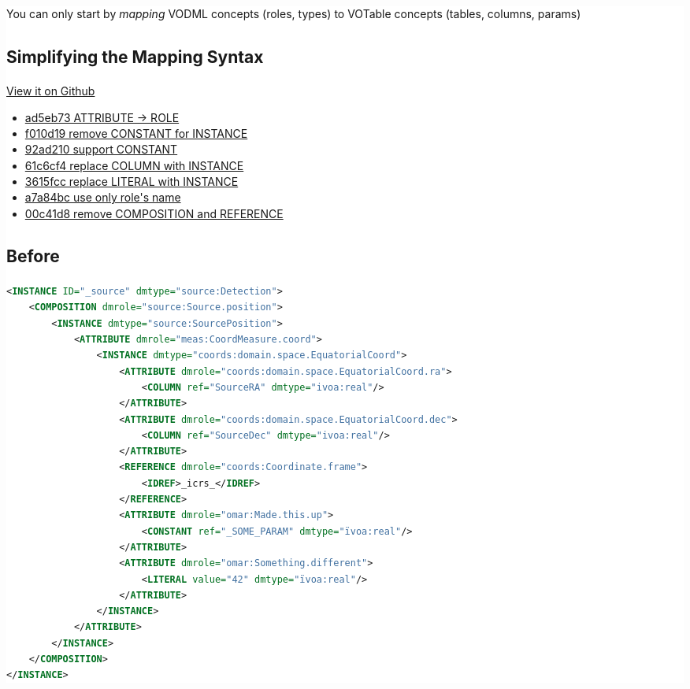 You can only start by *mapping* VODML concepts (roles, types) to VOTable concepts (tables, columns, params)

## Simplifying the Mapping Syntax
[View it on Github](https://github.com/olaurino/rama/tree/simplified-syntax)

  * [ad5eb73 ATTRIBUTE -> ROLE](https://github.com/olaurino/rama/commit/ad5eb73cf2cd7311cd263a33f9b51891e79288ef)
  * [f010d19 remove CONSTANT for INSTANCE](https://github.com/olaurino/rama/commit/f010d19780970a24bcdf51c1919022f51e6f81a1)
  * [92ad210 support CONSTANT](https://github.com/olaurino/rama/commit/92ad2109a404ad78a49a42c5e8bfd524c103f739)
  * [61c6cf4 replace COLUMN with INSTANCE](https://github.com/olaurino/rama/commit/61c6cf41ade959b77254bc4e023bfdd1d35b1602)
  * [3615fcc replace LITERAL with INSTANCE](https://github.com/olaurino/rama/commit/3615fcc2840187039a97704d5083d02ea5b93781)
  * [a7a84bc use only role's name](https://github.com/olaurino/rama/commit/a7a84bc09466b700fbb841dba271ebd6557b98fd)
  * [00c41d8 remove COMPOSITION and REFERENCE](https://github.com/olaurino/rama/commit/00c41d83c2f9ab303d97c56708da18ef1e3c64c5)

## Before

```xml
<INSTANCE ID="_source" dmtype="source:Detection">
    <COMPOSITION dmrole="source:Source.position">
        <INSTANCE dmtype="source:SourcePosition">
            <ATTRIBUTE dmrole="meas:CoordMeasure.coord">
                <INSTANCE dmtype="coords:domain.space.EquatorialCoord">
                    <ATTRIBUTE dmrole="coords:domain.space.EquatorialCoord.ra">
                        <COLUMN ref="SourceRA" dmtype="ivoa:real"/>
                    </ATTRIBUTE>
                    <ATTRIBUTE dmrole="coords:domain.space.EquatorialCoord.dec">
                        <COLUMN ref="SourceDec" dmtype="ivoa:real"/>
                    </ATTRIBUTE>
                    <REFERENCE dmrole="coords:Coordinate.frame">
                        <IDREF>_icrs_</IDREF>
                    </REFERENCE>
                    <ATTRIBUTE dmrole="omar:Made.this.up">
                        <CONSTANT ref="_SOME_PARAM" dmtype="ïvoa:real"/>
                    </ATTRIBUTE>
                    <ATTRIBUTE dmrole="omar:Something.different">
                        <LITERAL value="42" dmtype="ïvoa:real"/>
                    </ATTRIBUTE>
                </INSTANCE>
            </ATTRIBUTE>
        </INSTANCE>
    </COMPOSITION>
</INSTANCE>
```
